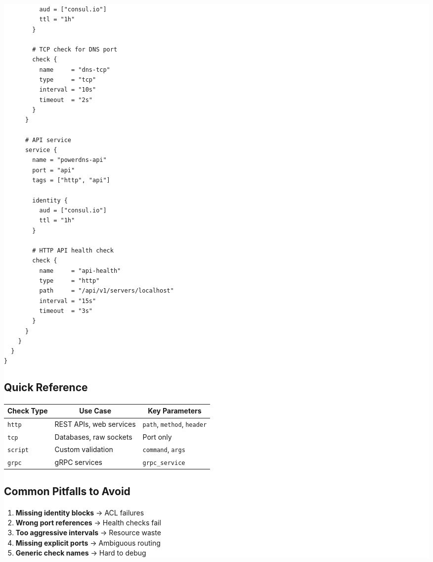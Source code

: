 ```hcl
          aud = ["consul.io"]
          ttl = "1h"
        }

        # TCP check for DNS port
        check {
          name     = "dns-tcp"
          type     = "tcp"
          interval = "10s"
          timeout  = "2s"
        }
      }

      # API service
      service {
        name = "powerdns-api"
        port = "api"
        tags = ["http", "api"]

        identity {
          aud = ["consul.io"]
          ttl = "1h"
        }

        # HTTP API health check
        check {
          name     = "api-health"
          type     = "http"
          path     = "/api/v1/servers/localhost"
          interval = "15s"
          timeout  = "3s"
        }
      }
    }
  }
}
```

## Quick Reference

| Check Type | Use Case                | Key Parameters             |
| ---------- | ----------------------- | -------------------------- |
| `http`     | REST APIs, web services | `path`, `method`, `header` |
| `tcp`      | Databases, raw sockets  | Port only                  |
| `script`   | Custom validation       | `command`, `args`          |
| `grpc`     | gRPC services           | `grpc_service`             |

## Common Pitfalls to Avoid

1. **Missing identity blocks** → ACL failures
2. **Wrong port references** → Health checks fail
3. **Too aggressive intervals** → Resource waste
4. **Missing explicit ports** → Ambiguous routing
5. **Generic check names** → Hard to debug
